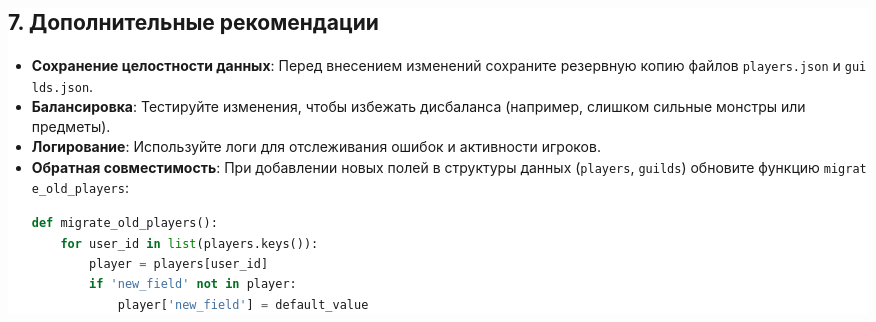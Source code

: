 ## 7. Дополнительные рекомендации

- **Сохранение целостности данных**:
  Перед внесением изменений сохраните резервную копию файлов `players.json` и `guilds.json`.
- **Балансировка**:
  Тестируйте изменения, чтобы избежать дисбаланса (например, слишком сильные монстры или предметы).
- **Логирование**:
  Используйте логи для отслеживания ошибок и активности игроков.
- **Обратная совместимость**:
  При добавлении новых полей в структуры данных (`players`, `guilds`) обновите функцию `migrate_old_players`:
  ```python
  def migrate_old_players():
      for user_id in list(players.keys()):
          player = players[user_id]
          if 'new_field' not in player:
              player['new_field'] = default_value
  ```

